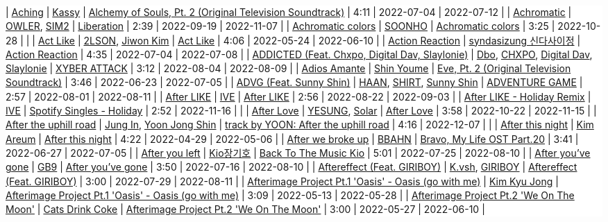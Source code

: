 | [Aching](https://open.spotify.com/track/017eGASA1dbhQOb942TuQx) | [Kassy](https://open.spotify.com/artist/6pU8o91xAS0aWNjj06nQSU) | [Alchemy of Souls, Pt\. 2 \(Original Television Soundtrack\)](https://open.spotify.com/album/2lQsPX6qa4zqpcPwVLRCsU) | 4:11 | 2022-07-04 | 2022-07-12 |
| [Achromatic](https://open.spotify.com/track/31JiZG8Rw8NSCyM6qoEUbY) | [OWLER](https://open.spotify.com/artist/0xiNRwIQfriE5jZN3LDaLr), [SIM2](https://open.spotify.com/artist/6RuP6GVxx8trGK6dINhoUR) | [Liberation](https://open.spotify.com/album/1zLTl5Um3OEjlCFcqfRoDk) | 2:39 | 2022-09-19 | 2022-11-07 |
| [Achromatic colors](https://open.spotify.com/track/3MMrgLIeL8Zihfz8L77IdN) | [SOONHO](https://open.spotify.com/artist/2UqlLjKZ5xxvBO6tmYMAp4) | [Achromatic colors](https://open.spotify.com/album/7xAdqyixXIbxl3amPAVnZH) | 3:25 | 2022-10-28 |  |
| [Act Like](https://open.spotify.com/track/5Opnlo3zDgmrv9IvwbMRRi) | [2LSON](https://open.spotify.com/artist/2AMTVJeuaSJHOatQS448YY), [Jiwon Kim](https://open.spotify.com/artist/43ZkBHIcmBqbUDtiqRIMs6) | [Act Like](https://open.spotify.com/album/1JVBqd8J7qauWDvHQEFxqE) | 4:06 | 2022-05-24 | 2022-06-10 |
| [Action Reaction](https://open.spotify.com/track/4pv4srfPim6XwSUoxueLRF) | [syndasizung 신다사이정](https://open.spotify.com/artist/2JVIMqJWk3OVEEr9oaWYub) | [Action Reaction](https://open.spotify.com/album/0APzH8zMzoBbbweo04UqYI) | 4:35 | 2022-07-04 | 2022-07-08 |
| [ADDICTED \(Feat\. Chxpo, Digital Dav, Slaylonie\)](https://open.spotify.com/track/1NBB4QJhYLWlJJKuDDisa2) | [Dbo](https://open.spotify.com/artist/7pMFAOPNBL5beBLW4Pohst), [CHXPO](https://open.spotify.com/artist/7LpXmKNM21ez0VOsUFwOen), [Digital Dav](https://open.spotify.com/artist/7hCQm35OqyGwuG7heiRchd), [Slaylonie](https://open.spotify.com/artist/5FhNmDekMz70VoY6vqbAh4) | [XYBER ATTACK](https://open.spotify.com/album/3PN43ebtPCogSkYyoPdCFr) | 3:12 | 2022-08-04 | 2022-08-09 |
| [Adios Amante](https://open.spotify.com/track/4PxiVqjbMXOmpqMCnvazAq) | [Shin Youme](https://open.spotify.com/artist/4h4EHI7XsI5L2kTIPqUXPn) | [Eve, Pt\. 2 \(Original Television Soundtrack\)](https://open.spotify.com/album/1dMBd8ZTknUa0sSDGSIC4s) | 3:46 | 2022-06-23 | 2022-07-05 |
| [ADVG \(Feat\. Sunny Shin\)](https://open.spotify.com/track/17iF8I6QolYXGgvLWK741m) | [HAAN](https://open.spotify.com/artist/2l8mENYuyXlnqdjSrsSLq6), [SHIRT](https://open.spotify.com/artist/5LFkuWvCFR1up60k4gU1qi), [Sunny Shin](https://open.spotify.com/artist/5orWKXo02GfHgKyuRd78Pj) | [ADVENTURE GAME](https://open.spotify.com/album/1l4xqRpUL5pajvvdDjG8dO) | 2:57 | 2022-08-01 | 2022-08-11 |
| [After LIKE](https://open.spotify.com/track/2gYj9lubBorOPIVWsTXugG) | [IVE](https://open.spotify.com/artist/6RHTUrRF63xao58xh9FXYJ) | [After LIKE](https://open.spotify.com/album/0nzRF7khA2UDSZa9T0B6Da) | 2:56 | 2022-08-22 | 2022-09-03 |
| [After LIKE \- Holiday Remix](https://open.spotify.com/track/7DMsSbvw9BOp4BpxraTtNX) | [IVE](https://open.spotify.com/artist/6RHTUrRF63xao58xh9FXYJ) | [Spotify Singles \- Holiday](https://open.spotify.com/album/6LNdcxlSXwXv2UFKQ3pvMk) | 2:52 | 2022-11-16 |  |
| [After Love](https://open.spotify.com/track/079qcqBT9lV3eWWqdiCFEg) | [YESUNG](https://open.spotify.com/artist/4hyF8Vtc73RYJr3RgTE2Zf), [Solar](https://open.spotify.com/artist/5cYcI546S8Lf97m4mNdYLD) | [After Love](https://open.spotify.com/album/5hFyCAnNHwyu95TuawSeGy) | 3:58 | 2022-10-22 | 2022-11-15 |
| [After the uphill road](https://open.spotify.com/track/6VqxPUU0GKTHJ0qlvzq89O) | [Jung In](https://open.spotify.com/artist/0CO7rEbHBtpqgY9QPYJgPM), [Yoon Jong Shin](https://open.spotify.com/artist/0hW1muryuCdZLfjoLrUhnw) | [track by YOON: After the uphill road](https://open.spotify.com/album/5rDdHRH0w9dNSnbUnaLPXF) | 4:16 | 2022-12-07 |  |
| [After this night](https://open.spotify.com/track/243eZR6OEAl0AKFAOWH6lK) | [Kim Areum](https://open.spotify.com/artist/797zr1JFQLxAHNQEl9HKlp) | [After this night](https://open.spotify.com/album/1A31imB5bDtcwBogAvxIzG) | 4:22 | 2022-04-29 | 2022-05-06 |
| [After we broke up](https://open.spotify.com/track/5AOz0kqwBBM4gK7QlAWsVG) | [BBAHN](https://open.spotify.com/artist/095i3doKOvEd3cY25Mjcvi) | [Bravo, My Life OST Part.20](https://open.spotify.com/album/3KAK9DVkvurJKYVQVKXw8q) | 3:41 | 2022-06-27 | 2022-07-05 |
| [After you left](https://open.spotify.com/track/56AHEQAF6tRo90QZhKTKVG) | [Kio장기호](https://open.spotify.com/artist/64ZOLd5YueOBmw9DW4mGU5) | [Back To The Music Kio](https://open.spotify.com/album/7rXjwzkUNzxzOMmgCb406e) | 5:01 | 2022-07-25 | 2022-08-10 |
| [After you’ve gone](https://open.spotify.com/track/1JEeGmgxMtzRiMo0rv7RC6) | [GB9](https://open.spotify.com/artist/2QQUaQXZalrJh9JYTiVMkr) | [After you’ve gone](https://open.spotify.com/album/0CDAPlOOdZ8kf5zfyNOWey) | 3:50 | 2022-07-16 | 2022-08-10 |
| [Aftereffect \(Feat\. GIRIBOY\)](https://open.spotify.com/track/0EYocEN9XgQawTxJTzaeIG) | [K.vsh](https://open.spotify.com/artist/0GVLMUDDJxgVWTpHcVFA2z), [GIRIBOY](https://open.spotify.com/artist/2MtHuR0W2idZdF7x4wddqq) | [Aftereffect \(Feat\. GIRIBOY\)](https://open.spotify.com/album/6tA0KIYaKWKN9DGjNz91s1) | 3:00 | 2022-07-29 | 2022-08-11 |
| [Afterimage Project Pt.1 'Oasis' \- Oasis \(go with me\)](https://open.spotify.com/track/43jpdMVpf2TK08VNfBobHg) | [Kim Kyu Jong](https://open.spotify.com/artist/3WMXYNpeC5Z5POJdES9VDp) | [Afterimage Project Pt.1 'Oasis' \- Oasis \(go with me\)](https://open.spotify.com/album/3eRrOAD9HZDivVY1n9dIKQ) | 3:09 | 2022-05-13 | 2022-05-28 |
| [Afterimage Project Pt.2 'We On The Moon'](https://open.spotify.com/track/6hV5WnYGQYCqOTpEeVHIU1) | [Cats Drink Coke](https://open.spotify.com/artist/5tAsMy7kHKKycI4EmjnNKb) | [Afterimage Project Pt.2 'We On The Moon'](https://open.spotify.com/album/1Uw8WwKAOw7kBzdnmLAcRO) | 3:00 | 2022-05-27 | 2022-06-10 |